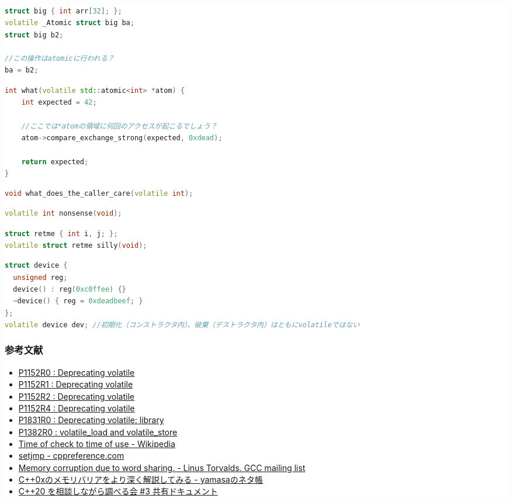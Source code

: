 ```cpp
struct big { int arr[32]; };
volatile _Atomic struct big ba;
struct big b2;

//この操作はatomicに行われる？
ba = b2;
```

```cpp
int what(volatile std::atomic<int> *atom) {
    int expected = 42;

    //ここでは*atomの領域に何回のアクセスが起こるでしょう？
    atom->compare_exchange_strong(expected, 0xdead);
    
    return expected;
}
```

```cpp
void what_does_the_caller_care(volatile int);
```

```cpp
volatile int nonsense(void);
```

```cpp
struct retme { int i, j; };
volatile struct retme silly(void);
```

```cpp
struct device {
  unsigned reg;
  device() : reg(0xc0ffee) {}
  ~device() { reg = 0xdeadbeef; }
};
volatile device dev; //初期化（コンストラクタ内）、破棄（デストラクタ内）はともにvolatileではない
```

### 参考文献
- [P1152R0 : Deprecating volatile](https://wg21.link/p1152r0)
- [P1152R1 : Deprecating volatile](https://wg21.link/p1152r1)
- [P1152R2 : Deprecating volatile](https://wg21.link/p1152r2)
- [P1152R4 : Deprecating volatile](http://www.open-std.org/jtc1/sc22/wg21/docs/papers/2019/p1152r4.html)
- [P1831R0 : Deprecating volatile: library](http://www.open-std.org/jtc1/sc22/wg21/docs/papers/2019/p1831r0.html)
- [P1382R0 : volatile_load<T> and volatile_store<T>](https://wg21.link/p1382r0)
- [Time of check to time of use - Wikipedia](https://ja.wikipedia.org/wiki/Time_of_check_to_time_of_use)
- [setjmp - cppreference.com](https://ja.cppreference.com/w/cpp/utility/program/setjmp)
- [Memory corruption due to word sharing. - Linus Torvalds. GCC mailing list](https://gcc.gnu.org/ml/gcc/2012-02/msg00027.html)
- [C++0xのメモリバリアをより深く解説してみる - yamasaのネタ帳](https://yamasa.hatenablog.jp/entry/20090929/1254237835)
- [C++20 を相談しながら調べる会 #3 共有ドキュメント](https://docs.google.com/document/d/163DDT73-ccWJY8khoX2wOS6tiYYsJ2mvPdkLlIZXywk/edit)
